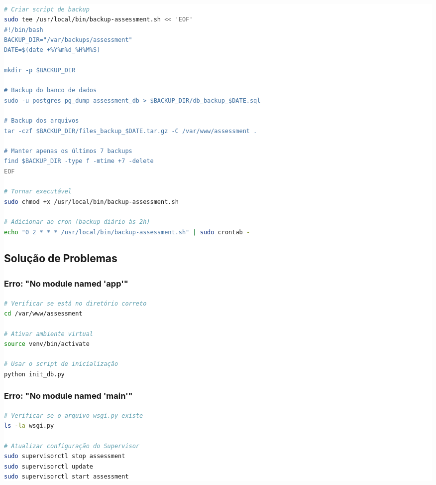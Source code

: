 ```bash
# Criar script de backup
sudo tee /usr/local/bin/backup-assessment.sh << 'EOF'
#!/bin/bash
BACKUP_DIR="/var/backups/assessment"
DATE=$(date +%Y%m%d_%H%M%S)

mkdir -p $BACKUP_DIR

# Backup do banco de dados
sudo -u postgres pg_dump assessment_db > $BACKUP_DIR/db_backup_$DATE.sql

# Backup dos arquivos
tar -czf $BACKUP_DIR/files_backup_$DATE.tar.gz -C /var/www/assessment .

# Manter apenas os últimos 7 backups
find $BACKUP_DIR -type f -mtime +7 -delete
EOF

# Tornar executável
sudo chmod +x /usr/local/bin/backup-assessment.sh

# Adicionar ao cron (backup diário às 2h)
echo "0 2 * * * /usr/local/bin/backup-assessment.sh" | sudo crontab -
```

## Solução de Problemas

### Erro: "No module named 'app'"

```bash
# Verificar se está no diretório correto
cd /var/www/assessment

# Ativar ambiente virtual
source venv/bin/activate

# Usar o script de inicialização
python init_db.py
```

### Erro: "No module named 'main'"

```bash
# Verificar se o arquivo wsgi.py existe
ls -la wsgi.py

# Atualizar configuração do Supervisor
sudo supervisorctl stop assessment
sudo supervisorctl update
sudo supervisorctl start assessment
```
